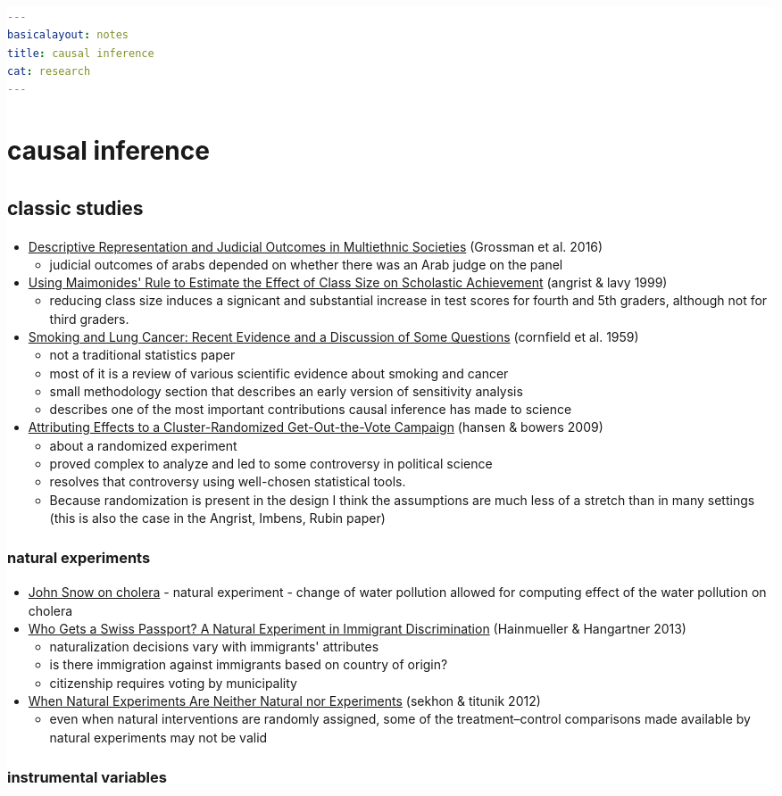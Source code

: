 ```yaml
---
basicalayout: notes
title: causal inference
cat: research
---
```


#  causal inference

## classic studies

- [Descriptive Representation and Judicial Outcomes in Multiethnic Societies](https://onlinelibrary.wiley.com/doi/full/10.1111/ajps.12187) (Grossman et al. 2016)
  - judicial outcomes of arabs depended on whether there was an Arab judge on the panel
- [Using Maimonides' Rule to Estimate the Effect of Class Size on Scholastic Achievement](http://citeseerx.ist.psu.edu/viewdoc/summary?doi=10.1.1.554.9675) (angrist & lavy 1999)
  - reducing class size induces a signicant and substantial increase in test scores for fourth and 5th graders, although not for third graders.
- [Smoking and Lung Cancer: Recent Evidence and a Discussion of Some Questions](https://academic.oup.com/jnci/article/22/1/173/912572) (cornfield et al. 1959)
  - not a traditional statistics paper
  - most of it is a review of various scientific evidence about smoking and cancer
  - small methodology section that describes an early version of sensitivity analysis
  - describes one of the most important contributions causal inference has made to science
- [Attributing Effects to a Cluster-Randomized Get-Out-the-Vote Campaign](https://www.tandfonline.com/doi/abs/10.1198/jasa.2009.ap06589) (hansen & bowers 2009)
  - about a randomized experiment
  - proved complex to analyze and led to some controversy in political science
  - resolves that controversy using well-chosen statistical tools.
  - Because randomization is present in the design I think the assumptions are much less of a stretch than in many settings (this is also the case in the Angrist, Imbens, Rubin paper)

### natural experiments

- [John Snow on cholera](https://alondoninheritance.com/london-characters/john-snow-soho-cholera-outbreak-1864/) - natural experiment - change of water pollution allowed for computing effect of the water pollution on cholera
- [Who Gets a Swiss Passport? A Natural Experiment in Immigrant Discrimination](http://www.hangartner.net/files/passportapsr.pdf) (Hainmueller & Hangartner 2013)
  - naturalization decisions vary with immigrants' attributes
  - is there immigration against immigrants based on country of origin?
  - citizenship requires voting by municipality
- [When Natural Experiments Are Neither Natural nor Experiments](http://sekhon.berkeley.edu/papers/SekhonTitiunik.pdf) (sekhon & titunik 2012)
  - even when natural interventions are randomly assigned, some of the treatment–control comparisons made available by natural experiments may not be valid

### instrumental variables
